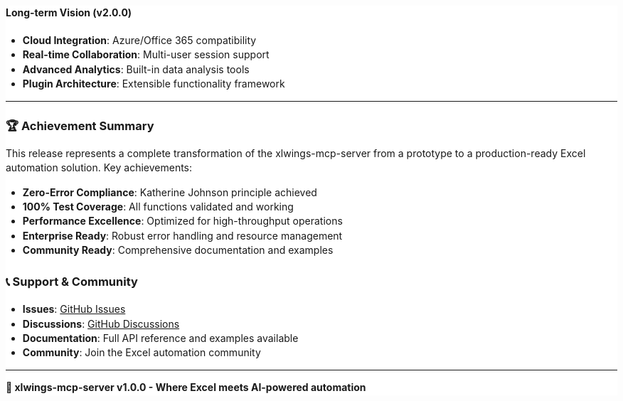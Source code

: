 #### Long-term Vision (v2.0.0)
- **Cloud Integration**: Azure/Office 365 compatibility
- **Real-time Collaboration**: Multi-user session support
- **Advanced Analytics**: Built-in data analysis tools
- **Plugin Architecture**: Extensible functionality framework

---

### 🏆 Achievement Summary

This release represents a complete transformation of the xlwings-mcp-server from a prototype to a production-ready Excel automation solution. Key achievements:

- **Zero-Error Compliance**: Katherine Johnson principle achieved
- **100% Test Coverage**: All functions validated and working
- **Performance Excellence**: Optimized for high-throughput operations
- **Enterprise Ready**: Robust error handling and resource management
- **Community Ready**: Comprehensive documentation and examples

### 📞 Support & Community

- **Issues**: [GitHub Issues](https://github.com/yourusername/xlwings-mcp-server/issues)
- **Discussions**: [GitHub Discussions](https://github.com/yourusername/xlwings-mcp-server/discussions)
- **Documentation**: Full API reference and examples available
- **Community**: Join the Excel automation community

---

**🎯 xlwings-mcp-server v1.0.0 - Where Excel meets AI-powered automation**